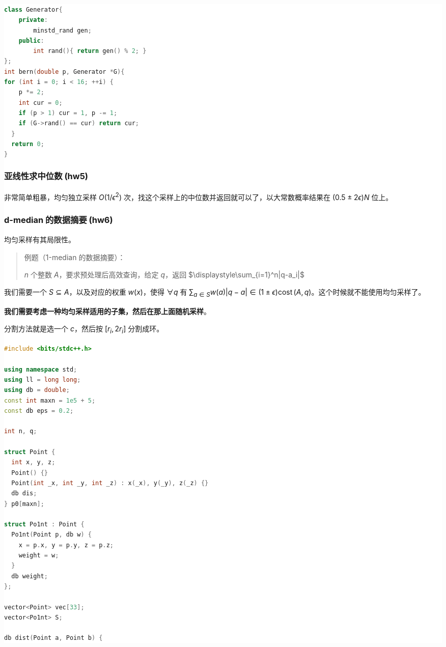 ```cpp
class Generator{
    private:
        minstd_rand gen;
    public:
        int rand(){ return gen() % 2; }
};
int bern(double p, Generator *G){
for (int i = 0; i < 16; ++i) {
    p *= 2;
    int cur = 0;
    if (p > 1) cur = 1, p -= 1;
    if (G->rand() == cur) return cur;
  }
  return 0;
}
```

### 亚线性求中位数 (hw5)

非常简单粗暴，均匀独立采样 $O(1/\epsilon ^2)$ 次，找这个采样上的中位数并返回就可以了，以大常数概率结果在 $(0.5\pm 2\epsilon) N$ 位上。

### d-median 的数据摘要 (hw6)

均匀采样有其局限性。

> 例题（1-median 的数据摘要）：
>
> $n$ 个整数 $A$，要求预处理后高效查询，给定 $q$，返回 $\displaystyle\sum_{i=1}^n|q-a_i|$

我们需要一个 $S\subseteq A$，以及对应的权重 $w(x)$，使得 $\forall q$ 有 $\displaystyle\sum_{a\in S}w(a)|q-a|\in (1\pm \epsilon)\operatorname{cost}(A,q)$。这个时候就不能使用均匀采样了。

**我们需要考虑一种均匀采样适用的子集，然后在那上面随机采样**。

分割方法就是选一个 $c$，然后按 $[r_i,2r_i]$ 分割成环。

```cpp
#include <bits/stdc++.h>

using namespace std;
using ll = long long;
using db = double;
const int maxn = 1e5 + 5;
const db eps = 0.2;

int n, q;

struct Point {
  int x, y, z;
  Point() {}
  Point(int _x, int _y, int _z) : x(_x), y(_y), z(_z) {}
  db dis;
} p0[maxn];

struct Po1nt : Point {
  Po1nt(Point p, db w) {
    x = p.x, y = p.y, z = p.z;
    weight = w;
  }
  db weight;
};

vector<Point> vec[33];
vector<Po1nt> S;

db dist(Point a, Point b) {
```